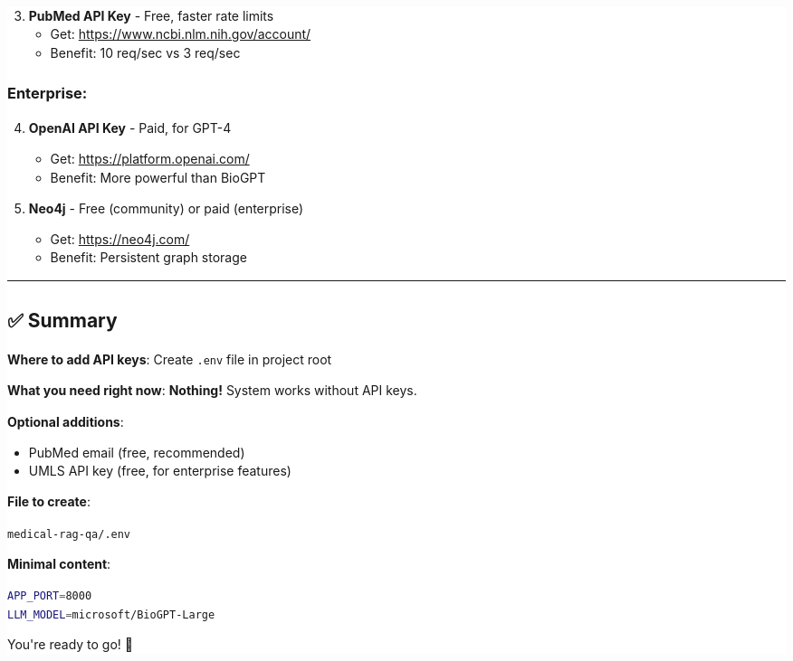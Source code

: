 3. **PubMed API Key** - Free, faster rate limits
   - Get: https://www.ncbi.nlm.nih.gov/account/
   - Benefit: 10 req/sec vs 3 req/sec

### Enterprise:
4. **OpenAI API Key** - Paid, for GPT-4
   - Get: https://platform.openai.com/
   - Benefit: More powerful than BioGPT

5. **Neo4j** - Free (community) or paid (enterprise)
   - Get: https://neo4j.com/
   - Benefit: Persistent graph storage

---

## ✅ Summary

**Where to add API keys**: Create `.env` file in project root

**What you need right now**: **Nothing!** System works without API keys.

**Optional additions**:
- PubMed email (free, recommended)
- UMLS API key (free, for enterprise features)

**File to create**:
```bash
medical-rag-qa/.env
```

**Minimal content**:
```bash
APP_PORT=8000
LLM_MODEL=microsoft/BioGPT-Large
```

You're ready to go! 🚀